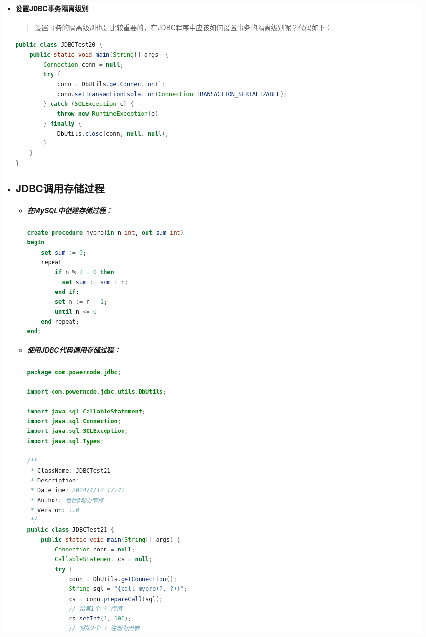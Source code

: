   - #### 设置JDBC事务隔离级别

    > 设置事务的隔离级别也是比较重要的，在JDBC程序中应该如何设置事务的隔离级别呢？代码如下：

    ```java
    public class JDBCTest20 {
        public static void main(String[] args) {
            Connection conn = null;
            try {
                conn = DbUtils.getConnection();
                conn.setTransactionIsolation(Connection.TRANSACTION_SERIALIZABLE);
            } catch (SQLException e) {
                throw new RuntimeException(e);
            } finally {
                DbUtils.close(conn, null, null);
            }
        }
    }
    ```

- ## JDBC调用存储过程

  - ##### 在MySQL中创建存储过程：

    ```sql
    create procedure mypro(in n int, out sum int)
    begin 
    	set sum := 0;
    	repeat 
    		if n % 2 = 0 then 
    		  set sum := sum + n;
    		end if;
    		set n := n - 1;
    		until n <= 0
    	end repeat;
    end;
    ```

  - ##### 使用JDBC代码调用存储过程：

    ```java
    package com.powernode.jdbc;
    
    import com.powernode.jdbc.utils.DbUtils;
    
    import java.sql.CallableStatement;
    import java.sql.Connection;
    import java.sql.SQLException;
    import java.sql.Types;
    
    /**
     * ClassName: JDBCTest21
     * Description:
     * Datetime: 2024/4/12 17:42
     * Author: 老杜@动力节点
     * Version: 1.0
     */
    public class JDBCTest21 {
        public static void main(String[] args) {
            Connection conn = null;
            CallableStatement cs = null;
            try {
                conn = DbUtils.getConnection();
                String sql = "{call mypro(?, ?)}";
                cs = conn.prepareCall(sql);
                // 给第1个 ? 传值
                cs.setInt(1, 100);
                // 将第2个 ? 注册为出参